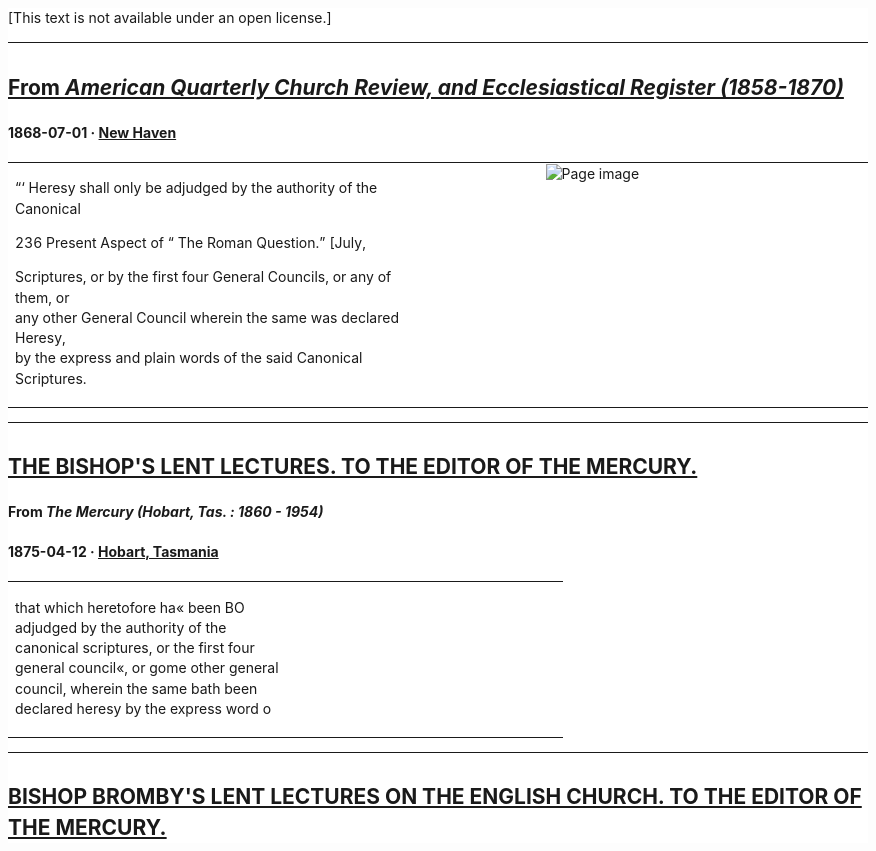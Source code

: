 [This text is not available under an open license.]

---

## [From _American Quarterly Church Review, and Ecclesiastical Register (1858-1870)_](https://archive.org/details/sim_church-review_1868-07_20_2/page/n66/mode/1up?view=theater)

#### 1868-07-01 &middot; [New Haven](http://dbpedia.org/resource/New_Haven%2C_Connecticut)

<table style="width: 100%;"><tr><td style="width: 50%">

  
“‘ Heresy shall only be adjudged by the authority of the Canonical  
  
  
  
236 Present Aspect of “ The Roman Question.” [July,  
  
Scriptures, or by the first four General Councils, or any of them, or  
any other General Council wherein the same was declared Heresy,  
by the express and plain words of the said Canonical Scriptures.
</td><td style="width: 50%; max-height: 75%; margin: auto; display: block;">
<img alt="Page image" src="https://iiif.archive.org/image/iiif/2/sim_church-review_1868-07_20_2%2Fsim_church-review_1868-07_20_2_jp2.zip%2Fsim_church-review_1868-07_20_2_jp2%2Fsim_church-review_1868-07_20_2_0066.jp2/pct:16.395793499043975,86.03575832305795,69.16826003824092,1.7262638717632552/600,/0/default.jpg"/>
</td>
</tr></table>

---

## [THE BISHOP'S LENT LECTURES. TO THE EDITOR OF THE MERCURY.](http://trove.nla.gov.au/ndp/del/article/8936511)

#### From _The Mercury (Hobart, Tas. : 1860 - 1954)_

#### 1875-04-12 &middot; [Hobart, Tasmania](http://dbpedia.org/resource/Hobart)

<table style="width: 100%;"><tr><td style="width: 50%">

  
that which heretofore ha« been BO  
adjudged by the authority of the  
canonical scriptures, or the first four  
general council«, or gome other general  
council, wherein the same bath been  
declared heresy by the express word o
</td></tr></table>

---

## [BISHOP BROMBY'S LENT LECTURES ON THE ENGLISH CHURCH. TO THE EDITOR OF THE MERCURY.](http://trove.nla.gov.au/ndp/del/article/8936618)
